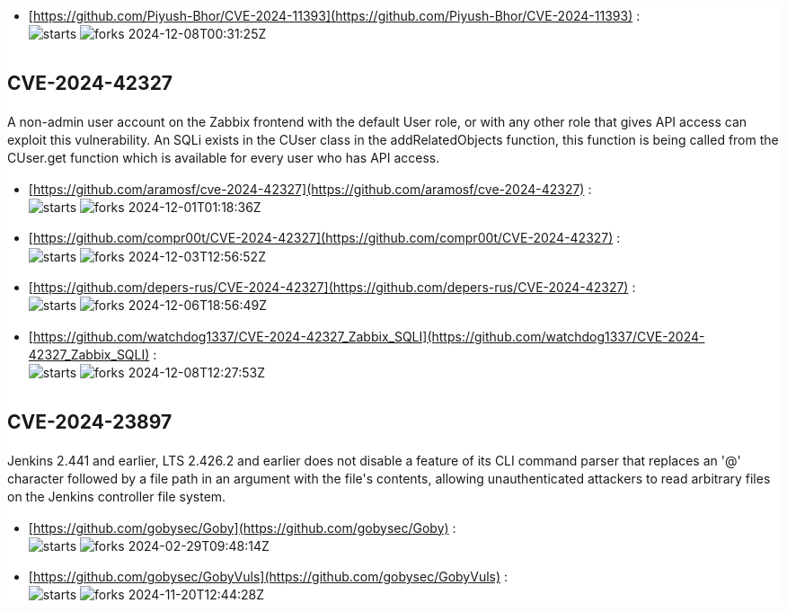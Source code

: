 - [https://github.com/Piyush-Bhor/CVE-2024-11393](https://github.com/Piyush-Bhor/CVE-2024-11393) :  
![starts](https://img.shields.io/github/stars/Piyush-Bhor/CVE-2024-11393.svg) 
![forks](https://img.shields.io/github/forks/Piyush-Bhor/CVE-2024-11393.svg) 
2024-12-08T00:31:25Z

## CVE-2024-42327
 A non-admin user account on the Zabbix frontend with the default User role, or with any other role that gives API access can exploit this vulnerability. An SQLi exists in the CUser class in the addRelatedObjects function, this function is being called from the CUser.get function which is available for every user who has API access.

- [https://github.com/aramosf/cve-2024-42327](https://github.com/aramosf/cve-2024-42327) :  
![starts](https://img.shields.io/github/stars/aramosf/cve-2024-42327.svg) 
![forks](https://img.shields.io/github/forks/aramosf/cve-2024-42327.svg) 
2024-12-01T01:18:36Z

- [https://github.com/compr00t/CVE-2024-42327](https://github.com/compr00t/CVE-2024-42327) :  
![starts](https://img.shields.io/github/stars/compr00t/CVE-2024-42327.svg) 
![forks](https://img.shields.io/github/forks/compr00t/CVE-2024-42327.svg) 
2024-12-03T12:56:52Z

- [https://github.com/depers-rus/CVE-2024-42327](https://github.com/depers-rus/CVE-2024-42327) :  
![starts](https://img.shields.io/github/stars/depers-rus/CVE-2024-42327.svg) 
![forks](https://img.shields.io/github/forks/depers-rus/CVE-2024-42327.svg) 
2024-12-06T18:56:49Z

- [https://github.com/watchdog1337/CVE-2024-42327_Zabbix_SQLI](https://github.com/watchdog1337/CVE-2024-42327_Zabbix_SQLI) :  
![starts](https://img.shields.io/github/stars/watchdog1337/CVE-2024-42327_Zabbix_SQLI.svg) 
![forks](https://img.shields.io/github/forks/watchdog1337/CVE-2024-42327_Zabbix_SQLI.svg) 
2024-12-08T12:27:53Z

## CVE-2024-23897
 Jenkins 2.441 and earlier, LTS 2.426.2 and earlier does not disable a feature of its CLI command parser that replaces an '@' character followed by a file path in an argument with the file's contents, allowing unauthenticated attackers to read arbitrary files on the Jenkins controller file system.

- [https://github.com/gobysec/Goby](https://github.com/gobysec/Goby) :  
![starts](https://img.shields.io/github/stars/gobysec/Goby.svg) 
![forks](https://img.shields.io/github/forks/gobysec/Goby.svg) 
2024-02-29T09:48:14Z

- [https://github.com/gobysec/GobyVuls](https://github.com/gobysec/GobyVuls) :  
![starts](https://img.shields.io/github/stars/gobysec/GobyVuls.svg) 
![forks](https://img.shields.io/github/forks/gobysec/GobyVuls.svg) 
2024-11-20T12:44:28Z
